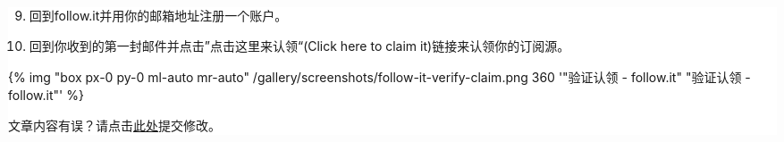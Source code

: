 9. 回到follow.it并用你的邮箱地址注册一个账户。

10. 回到你收到的第一封邮件并点击”点击这里来认领“(Click here to claim it)链接来认领你的订阅源。

   {% img "box px-0 py-0 ml-auto mr-auto" /gallery/screenshots/follow-it-verify-claim.png 360 '"验证认领 - follow.it" "验证认领 - follow.it"' %}
   <br>


<article class="message message-immersive is-warning">
<div class="message-body">
<i class="fas fa-question-circle mr-2"></i>文章内容有误？请点击<a href="https://github.com/ppoffice/hexo-theme-icarus/edit/site/source/_posts/zh-CN/Widgets.md">此处</a>提交修改。
</div>
</article>
